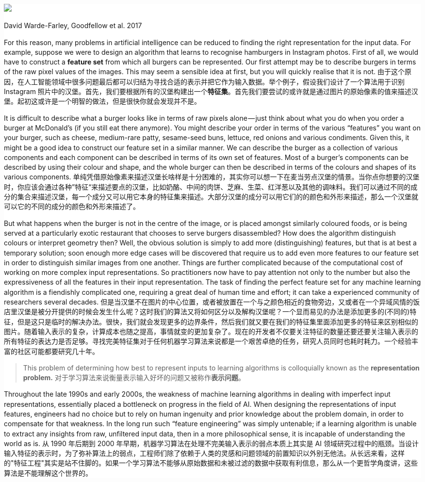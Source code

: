 ![](https://cdn-images-1.medium.com/max/800/1*mjzOs0JuZS7TfP0RXNc8Ew.png)

David Warde-Farley, Goodfellow et al. 2017

For this reason, many problems in artificial intelligence can be reduced to finding the right representation for the input data. For example, suppose we were to design an algorithm that learns to recognise hamburgers in Instagram photos. First of all, we would have to construct a **feature set** from which all burgers can be represented. Our first attempt may be to describe burgers in terms of the raw pixel values of the images. This may seem a sensible idea at first, but you will quickly realise that it is not.
由于这个原因，在人工智能领域中很多问题最后都可以归结为寻找合适的表示并把它作为输入数据。举个例子，假设我们设计了一个算法用于识别 Instagram 照片中的汉堡。首先，我们要根据所有的汉堡构建出一个**特征集**。首先我们要尝试的或许就是通过图片的原始像素的值来描述汉堡。起初这或许是一个明智的做法，但是很快你就会发现并不是。

It is difficult to describe what a burger looks like in terms of raw pixels alone — just think about what you do when you order a burger at McDonald’s (if you still eat there anymore). You might describe your order in terms of the various “features” you want on your burger, such as cheese, medium-rare patty, sesame-seed buns, lettuce, red onions and various condiments. Given this, it might be a good idea to construct our feature set in a similar manner. We can describe the burger as a collection of various components and each component can be described in terms of its own set of features. Most of a burger’s components can be described by using their colour and shape, and the whole burger can then be described in terms of the colours and shapes of its various components.
单纯凭借原始像素来描述汉堡长啥样是十分困难的，其实你可以想一下在麦当劳点汉堡的情景。当你点你想要的汉堡时，你应该会通过各种”特征“来描述要点的汉堡，比如奶酪、中间的肉饼、芝麻、生菜、红洋葱以及其他的调味料。我们可以通过不同的成分的集合来描述汉堡，每一个成分又可以用它本身的特征集来描述。大部分汉堡的成分可以用它们的的颜色和外形来描述，那么一个汉堡就可以它的不同的成分的颜色和外形来描述了。

But what happens when the burger is not in the centre of the image, or is placed amongst similarly coloured foods, or is being served at a particularly exotic restaurant that chooses to serve burgers disassembled? How does the algorithm distinguish colours or interpret geometry then? Well, the obvious solution is simply to add more (distinguishing) features, but that is at best a temporary solution; soon enough more edge cases will be discovered that require us to add even more features to our feature set in order to distinguish similar images from one another. Things are further complicated because of the computational cost of working on more complex input representations. So practitioners now have to pay attention not only to the number but also the expressiveness of all the features in their input representation. The task of finding the perfect feature set for any machine learning algorithm is a fiendishly complicated one, requiring a great deal of human time and effort; it can take a experienced community of researchers several decades.
但是当汉堡不在图片的中心位置，或者被放置在一个与之颜色相近的食物旁边，又或者在一个异域风情的饭店里汉堡是被分开提供的时候会发生什么呢？这时我们的算法又将如何区分以及解构汉堡呢？一个显而易见的办法是添加更多的(不同的)特征，但是这只是临时的解决办法。很快，我们就会发现更多的边界条件，然后我们就又要在我们的特征集里面添加更多的特征来区别相似的图片。随着输入表示的复杂，计算成本也随之提高，事情就变的更加复杂了。现在的开发者不仅要关注特征的数量还要还要关注输入表示的所有特征的表达力是否足够。寻找完美特征集对于任何机器学习算法来说都是一个艰苦卓绝的任务，研究人员同时也耗时耗力。一个经验丰富的社区可能都要研究几十年。

> This problem of determining how best to represent inputs to learning algorithms is colloquially known as the **representation problem.**
> 对于学习算法来说衡量表示输入好坏的问题又被称作**表示问题**。

Throughout the late 1990s and early 2000s, the weakness of machine learning algorithms in dealing with imperfect input representations, essentially placed a bottleneck on progress in the field of AI. When designing the representations of input features, engineers had no choice but to rely on human ingenuity and prior knowledge about the problem domain, in order to compensate for that weakness. In the long run such “feature engineering” was simply untenable; if a learning algorithm is unable to extract any insights from raw, unfiltered input data, then in a more philosophical sense, it is incapable of understanding the world as is.
从 1990 年后期到 2000 年早期，机器学习算法在处理不完美输入表示的弱点本质上其实是 AI 领域研究过程中的瓶颈。当设计输入特征的表示时，为了弥补算法上的弱点，工程师们除了依赖于人类的灵感和问题领域的前置知识以外别无他法。从长远来看，这样的"特征工程"其实是站不住脚的。如果一个学习算法不能够从原始数据和未被过滤的数据中获取有利信息，那么从一个更哲学角度讲，这些算法是不能理解这个世界的。
